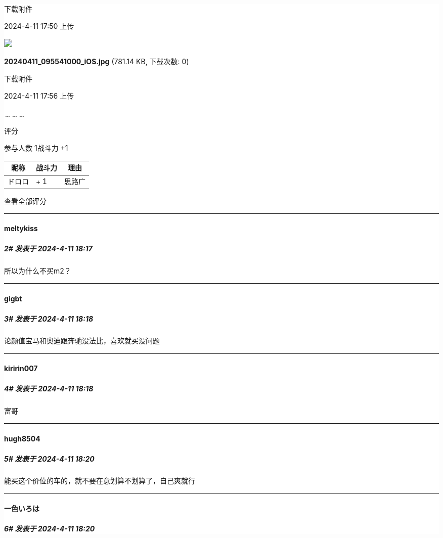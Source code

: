 下载附件

2024-4-11 17:50 上传

<img src="https://img.saraba1st.com/forum/202404/11/175615r7d9p4a497wl9fxj.jpg" referrerpolicy="no-referrer">

<strong>20240411_095541000_iOS.jpg</strong> (781.14 KB, 下载次数: 0)

下载附件

2024-4-11 17:56 上传

﹍﹍﹍

评分

 参与人数 1战斗力 +1

|昵称|战斗力|理由|
|----|---|---|
| ドロロ| + 1|思路广|

查看全部评分

*****

####  meltykiss  
##### 2#       发表于 2024-4-11 18:17

所以为什么不买m2？

*****

####  gigbt  
##### 3#       发表于 2024-4-11 18:18

论颜值宝马和奥迪跟奔驰没法比，喜欢就买没问题

*****

####  kiririn007  
##### 4#       发表于 2024-4-11 18:18

富哥

*****

####  hugh8504  
##### 5#       发表于 2024-4-11 18:20

能买这个价位的车的，就不要在意划算不划算了，自己爽就行

*****

####  一色いろは  
##### 6#       发表于 2024-4-11 18:20
